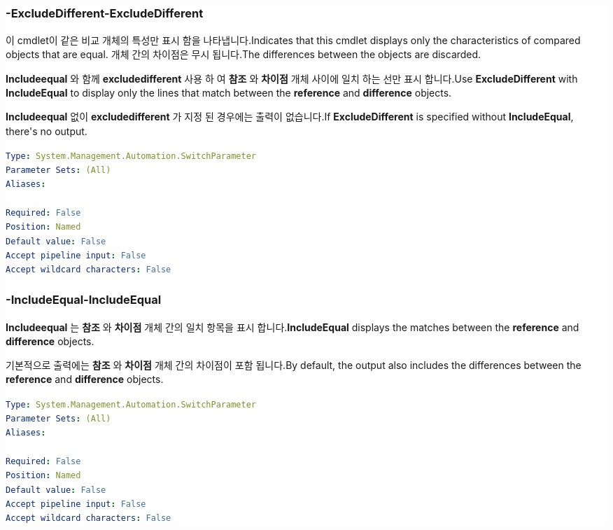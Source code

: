 ### <span data-ttu-id="b90b9-162">-ExcludeDifferent</span><span class="sxs-lookup"><span data-stu-id="b90b9-162">-ExcludeDifferent</span></span>

<span data-ttu-id="b90b9-163">이 cmdlet이 같은 비교 개체의 특성만 표시 함을 나타냅니다.</span><span class="sxs-lookup"><span data-stu-id="b90b9-163">Indicates that this cmdlet displays only the characteristics of compared objects that are equal.</span></span> <span data-ttu-id="b90b9-164">개체 간의 차이점은 무시 됩니다.</span><span class="sxs-lookup"><span data-stu-id="b90b9-164">The differences between the objects are discarded.</span></span>

<span data-ttu-id="b90b9-165">**Includeequal** 와 함께 **excludedifferent** 사용 하 여 **참조** 와 **차이점** 개체 사이에 일치 하는 선만 표시 합니다.</span><span class="sxs-lookup"><span data-stu-id="b90b9-165">Use **ExcludeDifferent** with **IncludeEqual** to display only the lines that match between the **reference** and **difference** objects.</span></span>

<span data-ttu-id="b90b9-166">**Includeequal** 없이 **excludedifferent** 가 지정 된 경우에는 출력이 없습니다.</span><span class="sxs-lookup"><span data-stu-id="b90b9-166">If **ExcludeDifferent** is specified without **IncludeEqual**, there's no output.</span></span>

```yaml
Type: System.Management.Automation.SwitchParameter
Parameter Sets: (All)
Aliases:

Required: False
Position: Named
Default value: False
Accept pipeline input: False
Accept wildcard characters: False
```

### <span data-ttu-id="b90b9-167">-IncludeEqual</span><span class="sxs-lookup"><span data-stu-id="b90b9-167">-IncludeEqual</span></span>

<span data-ttu-id="b90b9-168">**Includeequal** 는 **참조** 와 **차이점** 개체 간의 일치 항목을 표시 합니다.</span><span class="sxs-lookup"><span data-stu-id="b90b9-168">**IncludeEqual** displays the matches between the **reference** and **difference** objects.</span></span>

<span data-ttu-id="b90b9-169">기본적으로 출력에는 **참조** 와 **차이점** 개체 간의 차이점이 포함 됩니다.</span><span class="sxs-lookup"><span data-stu-id="b90b9-169">By default, the output also includes the differences between the **reference** and **difference** objects.</span></span>

```yaml
Type: System.Management.Automation.SwitchParameter
Parameter Sets: (All)
Aliases:

Required: False
Position: Named
Default value: False
Accept pipeline input: False
Accept wildcard characters: False
```
